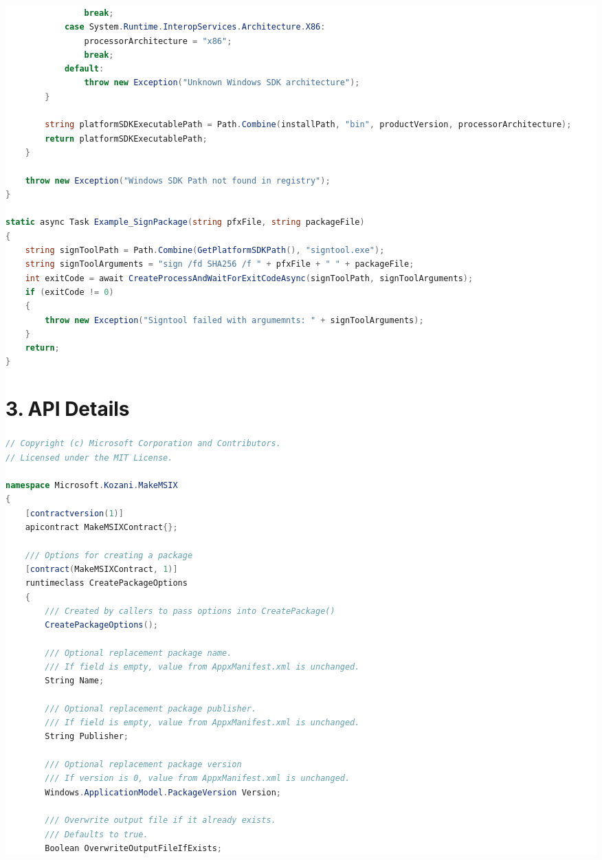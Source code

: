 ```c#
                break;
            case System.Runtime.InteropServices.Architecture.X86:
                processorArchitecture = "x86";
                break;
            default:
                throw new Exception("Unknown Windows SDK architecture");
        }

        string platformSDKExecutablePath = Path.Combine(installPath, "bin", productVersion, processorArchitecture);
        return platformSDKExecutablePath;
    }

    throw new Exception("Windows SDK Path not found in registry");
}

static async Task Example_SignPackage(string pfxFile, string packageFile)
{
    string signToolPath = Path.Combine(GetPlatformSDKPath(), "signtool.exe");
    string signToolArguments = "sign /fd SHA256 /f " + pfxFile + " " + packageFile;
    int exitCode = await CreateProcessAndWaitForExitCodeAsync(signToolPath, signToolArguments);
    if (exitCode != 0)
    {
        throw new Exception("Signtool failed with argumemnts: " + signToolArguments);
    }
    return;
}
```

# 3. API Details

```c#
// Copyright (c) Microsoft Corporation and Contributors.
// Licensed under the MIT License.

namespace Microsoft.Kozani.MakeMSIX
{
    [contractversion(1)]
    apicontract MakeMSIXContract{};

    /// Options for creating a package
    [contract(MakeMSIXContract, 1)]
    runtimeclass CreatePackageOptions
    {
        /// Created by callers to pass options into CreatePackage()
        CreatePackageOptions();

        /// Optional replacement package name.
        /// If field is empty, value from AppxManifest.xml is unchanged.
        String Name;

        /// Optional replacement package publisher.
        /// If field is empty, value from AppxManifest.xml is unchanged.
        String Publisher;

        /// Optional replacement package version
        /// If version is 0, value from AppxManifest.xml is unchanged.
        Windows.ApplicationModel.PackageVersion Version;
        
        /// Overwrite output file if it already exists.
        /// Defaults to true.
        Boolean OverwriteOutputFileIfExists;
```